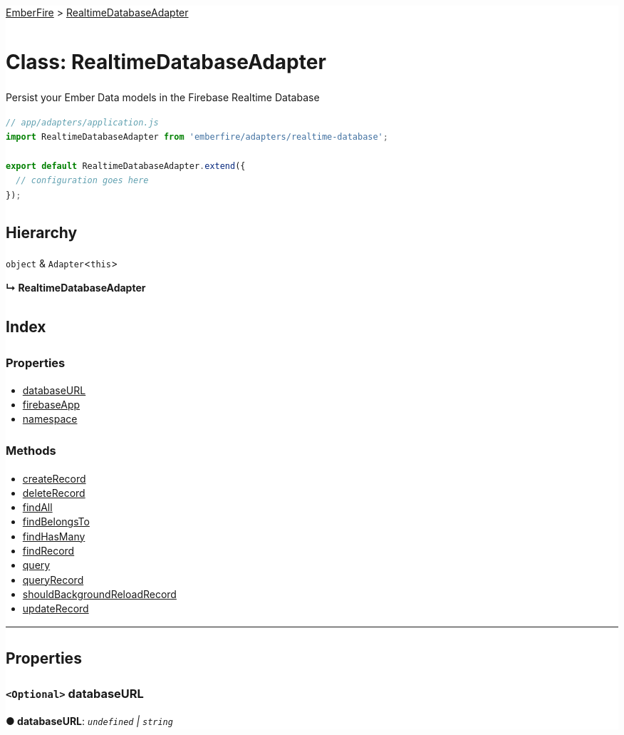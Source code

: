 [EmberFire](../README.md) > [RealtimeDatabaseAdapter](../classes/realtimedatabaseadapter.md)

# Class: RealtimeDatabaseAdapter

Persist your Ember Data models in the Firebase Realtime Database

```js
// app/adapters/application.js
import RealtimeDatabaseAdapter from 'emberfire/adapters/realtime-database';

export default RealtimeDatabaseAdapter.extend({
  // configuration goes here
});
```

## Hierarchy

 `object` & `Adapter`<`this`>

**↳ RealtimeDatabaseAdapter**

## Index

### Properties

* [databaseURL](realtimedatabaseadapter.md#databaseurl)
* [firebaseApp](realtimedatabaseadapter.md#firebaseapp)
* [namespace](realtimedatabaseadapter.md#namespace)

### Methods

* [createRecord](realtimedatabaseadapter.md#createrecord)
* [deleteRecord](realtimedatabaseadapter.md#deleterecord)
* [findAll](realtimedatabaseadapter.md#findall)
* [findBelongsTo](realtimedatabaseadapter.md#findbelongsto)
* [findHasMany](realtimedatabaseadapter.md#findhasmany)
* [findRecord](realtimedatabaseadapter.md#findrecord)
* [query](realtimedatabaseadapter.md#query)
* [queryRecord](realtimedatabaseadapter.md#queryrecord)
* [shouldBackgroundReloadRecord](realtimedatabaseadapter.md#shouldbackgroundreloadrecord)
* [updateRecord](realtimedatabaseadapter.md#updaterecord)

---

## Properties

<a id="databaseurl"></a>

### `<Optional>` databaseURL

**● databaseURL**: *`undefined` \| `string`*
